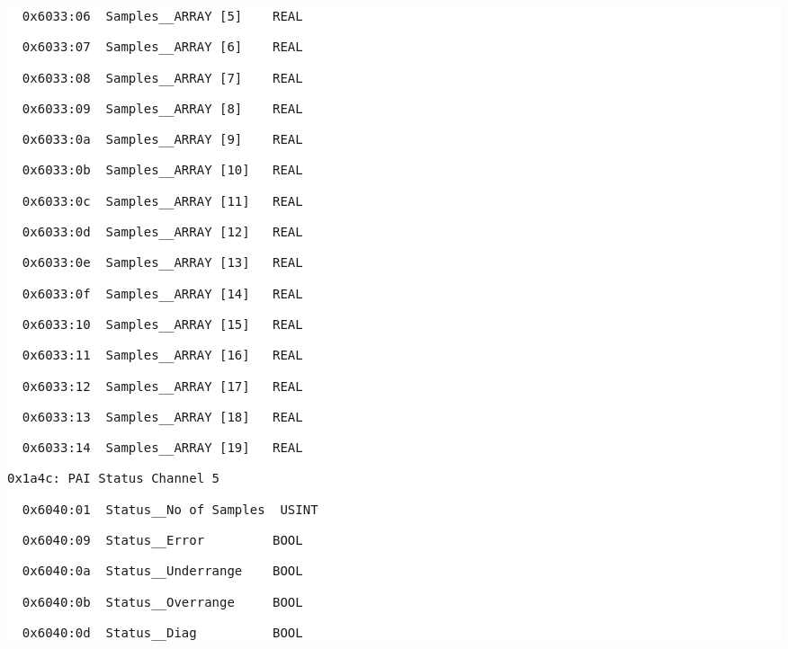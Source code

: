 <tr>
<td><pre>  0x6033:06  Samples__ARRAY [5]    REAL</pre></td>
</tr>
<tr>
<td><pre>  0x6033:07  Samples__ARRAY [6]    REAL</pre></td>
</tr>
<tr>
<td><pre>  0x6033:08  Samples__ARRAY [7]    REAL</pre></td>
</tr>
<tr>
<td><pre>  0x6033:09  Samples__ARRAY [8]    REAL</pre></td>
</tr>
<tr>
<td><pre>  0x6033:0a  Samples__ARRAY [9]    REAL</pre></td>
</tr>
<tr>
<td><pre>  0x6033:0b  Samples__ARRAY [10]   REAL</pre></td>
</tr>
<tr>
<td><pre>  0x6033:0c  Samples__ARRAY [11]   REAL</pre></td>
</tr>
<tr>
<td><pre>  0x6033:0d  Samples__ARRAY [12]   REAL</pre></td>
</tr>
<tr>
<td><pre>  0x6033:0e  Samples__ARRAY [13]   REAL</pre></td>
</tr>
<tr>
<td><pre>  0x6033:0f  Samples__ARRAY [14]   REAL</pre></td>
</tr>
<tr>
<td><pre>  0x6033:10  Samples__ARRAY [15]   REAL</pre></td>
</tr>
<tr>
<td><pre>  0x6033:11  Samples__ARRAY [16]   REAL</pre></td>
</tr>
<tr>
<td><pre>  0x6033:12  Samples__ARRAY [17]   REAL</pre></td>
</tr>
<tr>
<td><pre>  0x6033:13  Samples__ARRAY [18]   REAL</pre></td>
</tr>
<tr>
<td><pre>  0x6033:14  Samples__ARRAY [19]   REAL</pre></td>
</tr>
<tr>
<td><pre>0x1a4c: PAI Status Channel 5</pre></td>
</tr>
<tr>
<td><pre>  0x6040:01  Status__No of Samples  USINT</pre></td>
</tr>
<tr>
<td><pre>  0x6040:09  Status__Error         BOOL</pre></td>
</tr>
<tr>
<td><pre>  0x6040:0a  Status__Underrange    BOOL</pre></td>
</tr>
<tr>
<td><pre>  0x6040:0b  Status__Overrange     BOOL</pre></td>
</tr>
<tr>
<td><pre>  0x6040:0d  Status__Diag          BOOL</pre></td>
</tr>
<tr>